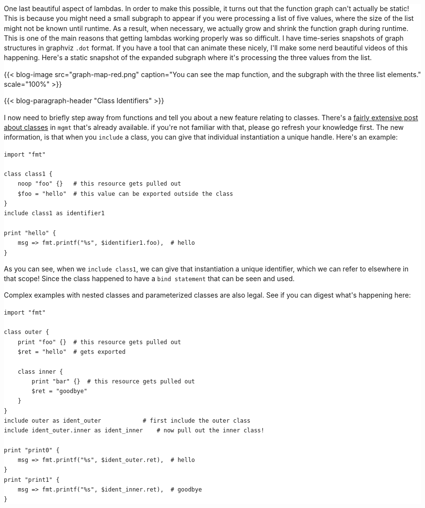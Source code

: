 One last beautiful aspect of lambdas. In order to make this possible, it turns
out that the function graph can't actually be static! This is because you might
need a small subgraph to appear if you were processing a list of five values,
where the size of the list might not be known until runtime. As a result, when
necessary, we actually grow and shrink the function graph during runtime. This
is one of the main reasons that getting lambdas working properly was so
difficult. I have time-series snapshots of graph structures in graphviz `.dot`
format. If you have a tool that can animate these nicely, I'll make some nerd
beautiful videos of this happening. Here's a static snapshot of the expanded
subgraph where it's processing the three values from the list.

{{< blog-image src="graph-map-red.png" caption="You can see the map function, and the subgraph with the three list elements." scale="100%" >}}

{{< blog-paragraph-header "Class Identifiers" >}}

I now need to briefly step away from functions and tell you about a new feature
relating to classes. There's a [fairly extensive post about classes](/blog/2019/07/26/class-and-include-in-mgmt/)
in `mgmt` that's already available. if you're not familiar with that, please go
refresh your knowledge first. The new information, is that when you `include` a
class, you can give that individual instantiation a unique handle. Here's an
example:

```mcl
import "fmt"

class class1 {
	noop "foo" {}	# this resource gets pulled out
	$foo = "hello"	# this value can be exported outside the class
}
include class1 as identifier1

print "hello" {
	msg => fmt.printf("%s", $identifier1.foo),	# hello
}
```

As you can see, when we `include class1`, we can give that instantiation a
unique identifier, which we can refer to elsewhere in that scope! Since the
class happened to have a `bind statement` that can be seen and used.

Complex examples with nested classes and parameterized classes are also legal.
See if you can digest what's happening here:

```mcl
import "fmt"

class outer {
	print "foo" {}	# this resource gets pulled out
	$ret = "hello"	# gets exported

	class inner {
		print "bar" {}	# this resource gets pulled out
		$ret = "goodbye"
	}
}
include outer as ident_outer			# first include the outer class
include ident_outer.inner as ident_inner	# now pull out the inner class!

print "print0" {
	msg => fmt.printf("%s", $ident_outer.ret),	# hello
}
print "print1" {
	msg => fmt.printf("%s", $ident_inner.ret),	# goodbye
}
```

